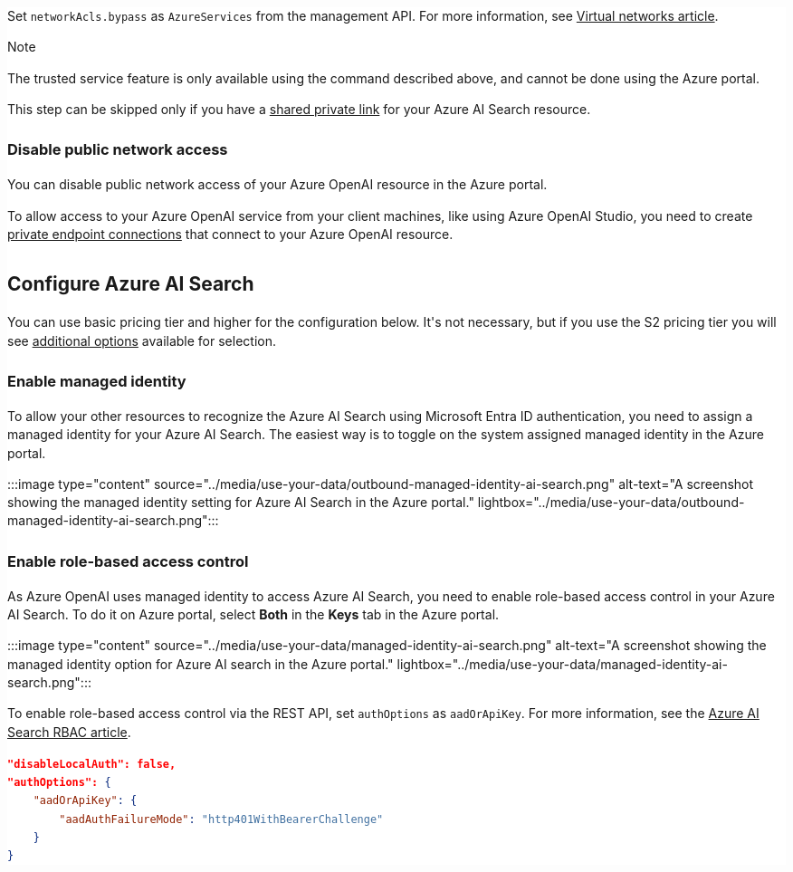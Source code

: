 Set `networkAcls.bypass` as `AzureServices` from the management API. For more information, see [Virtual networks article](/azure/ai-services/cognitive-services-virtual-networks?tabs=portal#grant-access-to-trusted-azure-services-for-azure-openai).

> [!NOTE]
> The trusted service feature is only available using the command described above, and cannot be done using the Azure portal.

This step can be skipped only if you have a [shared private link](#create-shared-private-link) for your Azure AI Search resource.

### Disable public network access

You can disable public network access of your Azure OpenAI resource in the Azure portal. 

To allow access to your Azure OpenAI service from your client machines, like using Azure OpenAI Studio, you need to create [private endpoint connections](/azure/ai-services/cognitive-services-virtual-networks?tabs=portal#use-private-endpoints) that connect to your Azure OpenAI resource.


## Configure Azure AI Search

You can use basic pricing tier and higher for the configuration below. It's not necessary, but if you use the S2 pricing tier you will see [additional options](#create-shared-private-link) available for selection.

### Enable managed identity

To allow your other resources to recognize the Azure AI Search using Microsoft Entra ID authentication, you need to assign a managed identity for your Azure AI Search. The easiest way is to toggle on the system assigned managed identity in the Azure portal.

:::image type="content" source="../media/use-your-data/outbound-managed-identity-ai-search.png" alt-text="A screenshot showing the managed identity setting for Azure AI Search in the Azure portal." lightbox="../media/use-your-data/outbound-managed-identity-ai-search.png":::

### Enable role-based access control
As Azure OpenAI uses managed identity to access Azure AI Search, you need to enable role-based access control in your Azure AI Search. To do it on Azure portal, select **Both** in the **Keys** tab in the Azure portal.

:::image type="content" source="../media/use-your-data/managed-identity-ai-search.png" alt-text="A screenshot showing the managed identity option for Azure AI search in the Azure portal." lightbox="../media/use-your-data/managed-identity-ai-search.png":::

To enable role-based access control via the REST API, set `authOptions` as `aadOrApiKey`. For more information, see the [Azure AI Search RBAC article](/azure/search/search-security-rbac?tabs=config-svc-rest%2Croles-portal%2Ctest-portal%2Ccustom-role-portal%2Cdisable-keys-portal#configure-role-based-access-for-data-plane).

```json
"disableLocalAuth": false,
"authOptions": { 
    "aadOrApiKey": { 
        "aadAuthFailureMode": "http401WithBearerChallenge"
    }
}
```
